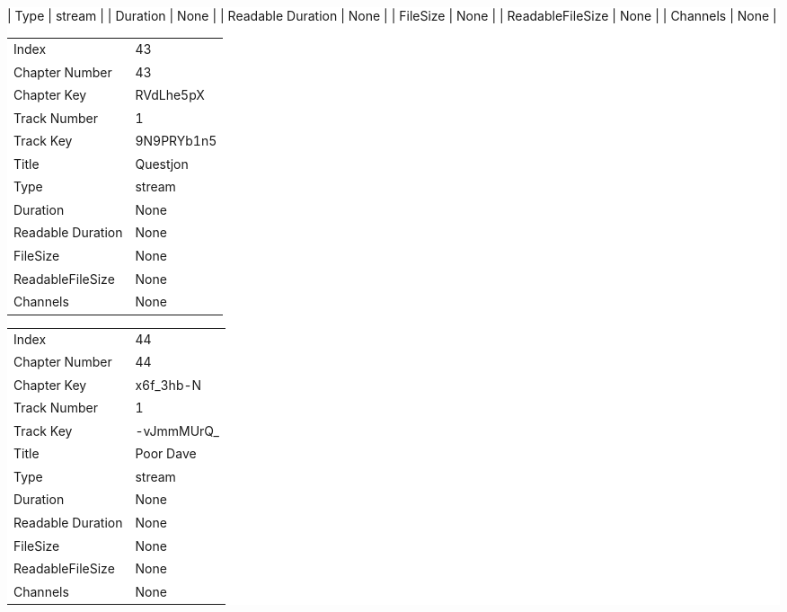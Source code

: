 | Type | stream |
| Duration | None |
| Readable Duration | None |
| FileSize | None |
| ReadableFileSize | None |
| Channels | None |

|  |  |
| - | - |
| Index | 43 |
| Chapter Number | 43 |
| Chapter Key | RVdLhe5pX |
| Track Number | 1 |
| Track Key | 9N9PRYb1n5 |
| Title | Questjon |
| Type | stream |
| Duration | None |
| Readable Duration | None |
| FileSize | None |
| ReadableFileSize | None |
| Channels | None |

|  |  |
| - | - |
| Index | 44 |
| Chapter Number | 44 |
| Chapter Key | x6f_3hb-N |
| Track Number | 1 |
| Track Key | -vJmmMUrQ_ |
| Title | Poor Dave |
| Type | stream |
| Duration | None |
| Readable Duration | None |
| FileSize | None |
| ReadableFileSize | None |
| Channels | None |
